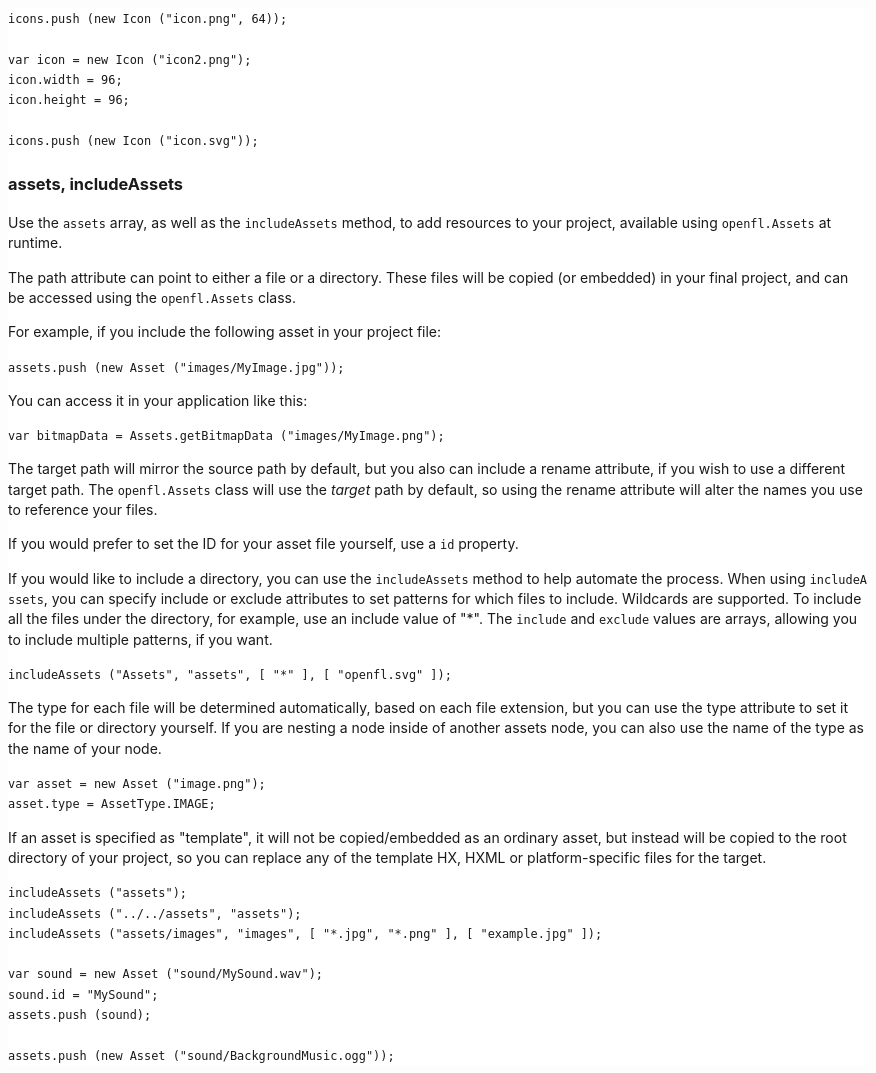     icons.push (new Icon ("icon.png", 64));

    var icon = new Icon ("icon2.png");
    icon.width = 96;
    icon.height = 96;

    icons.push (new Icon ("icon.svg"));

### assets, includeAssets

Use the `assets` array, as well as the `includeAssets` method, to add resources to your project, available using `openfl.Assets` at runtime.

The path attribute can point to either a file or a directory. These files will be copied (or embedded) in your final project, and can be accessed using the `openfl.Assets` class.

For example, if you include the following asset in your project file:

    assets.push (new Asset ("images/MyImage.jpg"));

You can access it in your application like this:

    var bitmapData = Assets.getBitmapData ("images/MyImage.png");

The target path will mirror the source path by default, but you also can include a rename attribute, if you wish to use a different target path. The `openfl.Assets` class will use the *target* path by default, so using the rename attribute will alter the names you use to reference your files.

If you would prefer to set the ID for your asset file yourself, use a `id` property.

If you would like to include a directory, you can use the `includeAssets` method to help automate the process. When using `includeAssets`, you can specify include or exclude attributes to set patterns for which files to include. Wildcards are supported. To include all the files under the directory, for example, use an include value of "*". The `include` and `exclude` values are arrays, allowing you to include multiple patterns, if you want.

    includeAssets ("Assets", "assets", [ "*" ], [ "openfl.svg" ]);

The type for each file will be determined automatically, based on each file extension, but you can use the type attribute to set it for the file or directory yourself. If you are nesting a node inside of another assets node, you can also use the name of the type as the name of your node.

    var asset = new Asset ("image.png");
    asset.type = AssetType.IMAGE;

If an asset is specified as "template", it will not be copied/embedded as an ordinary asset, but instead will be copied to the root directory of your project, so you can replace any of the template HX, HXML or platform-specific files for the target.

    includeAssets ("assets");
    includeAssets ("../../assets", "assets");
    includeAssets ("assets/images", "images", [ "*.jpg", "*.png" ], [ "example.jpg" ]);

    var sound = new Asset ("sound/MySound.wav");
    sound.id = "MySound";
    assets.push (sound);

    assets.push (new Asset ("sound/BackgroundMusic.ogg"));
